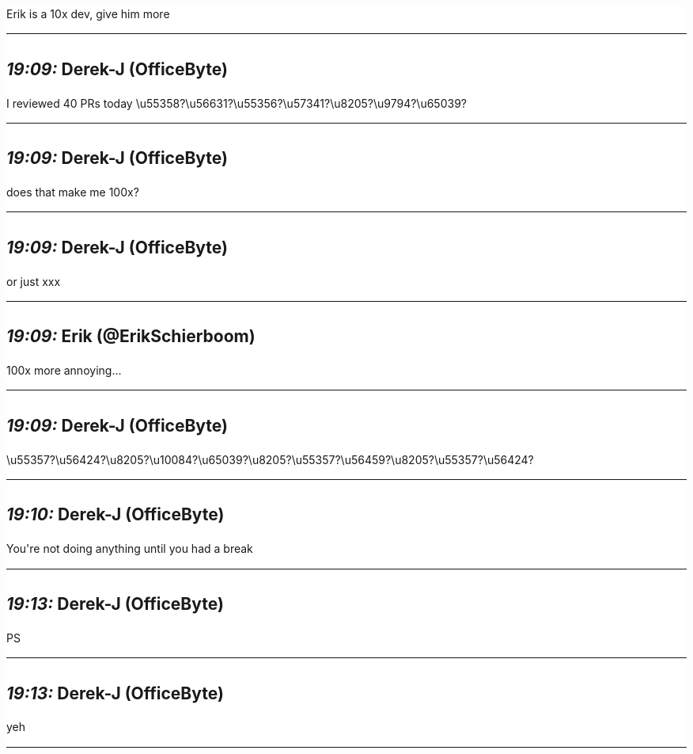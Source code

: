 Erik is a 10x dev, give him more

---

## _19:09:_ **Derek-J (OfficeByte)**

I reviewed 40 PRs today \u55358?\u56631?\u55356?\u57341?\u8205?\u9794?\u65039?

---

## _19:09:_ **Derek-J (OfficeByte)**

does that make me 100x?

---

## _19:09:_ **Derek-J (OfficeByte)**

or just xxx

---

## _19:09:_ **Erik (@ErikSchierboom)**

100x more annoying...

---

## _19:09:_ **Derek-J (OfficeByte)**

\u55357?\u56424?\u8205?\u10084?\u65039?\u8205?\u55357?\u56459?\u8205?\u55357?\u56424?

---

## _19:10:_ **Derek-J (OfficeByte)**

You're not doing anything until you had a break

---

## _19:13:_ **Derek-J (OfficeByte)**

PS

---

## _19:13:_ **Derek-J (OfficeByte)**

yeh

---
